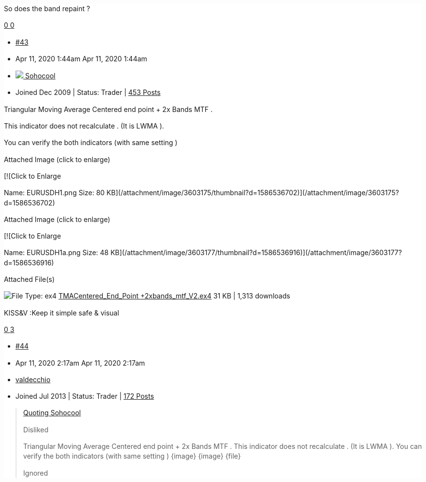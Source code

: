 So does the band repaint ? 

[0 ](javascript:void\(0\);) [0 ](javascript:void\(0\);)

  * [#43](/thread/post/12870100#post12870100 "Post Permalink")

  * Apr 11, 2020 1:44am  Apr 11, 2020 1:44am 

  * [![](https://assets.faireconomy.media/nfs/customavatars/thumbs/medium/avatar128383_6.gif) Sohocool](sohocool)

  * Joined Dec 2009 | Status: Trader | [453 Posts](/search?do=process&provider=Member&searchuser=128383)

Triangular Moving Average Centered end point + 2x Bands MTF .  
  
This indicator does not recalculate . (It is LWMA ).  
  
You can verify the both indicators (with same setting )  
  

Attached Image (click to enlarge)

[![Click to Enlarge

Name: EURUSDH1.png
Size: 80 KB](/attachment/image/3603175/thumbnail?d=1586536702)](/attachment/image/3603175?d=1586536702)   

  
  

Attached Image (click to enlarge)

[![Click to Enlarge

Name: EURUSDH1a.png
Size: 48 KB](/attachment/image/3603177/thumbnail?d=1586536916)](/attachment/image/3603177?d=1586536916)   

Attached File(s)

![File Type: ex4](https://assets.faireconomy.media/images/attach/ex4.gif) [TMACentered_End_Point +2xbands_mtf_V2.ex4](/attachment/file/3603178?d=1586537006) 31 KB | 1,313 downloads 

KISS&V :Keep it simple safe & visual

[0 ](javascript:void\(0\);) [3 ](javascript:void\(0\);)

  * [#44](/thread/post/12870162#post12870162 "Post Permalink")

  * Apr 11, 2020 2:17am  Apr 11, 2020 2:17am 

  * [ valdecchio](valdecchio)

  * Joined Jul 2013 | Status: Trader | [172 Posts](/search?do=process&provider=Member&searchuser=342326)

> [Quoting Sohocool](/thread/post/12870100#post12870100 "View Quoted Post")
> 
> Disliked
> 
> Triangular Moving Average Centered end point + 2x Bands MTF . This indicator does not recalculate . (It is LWMA ). You can verify the both indicators (with same setting ) {image} {image} {file}
> 
> Ignored

